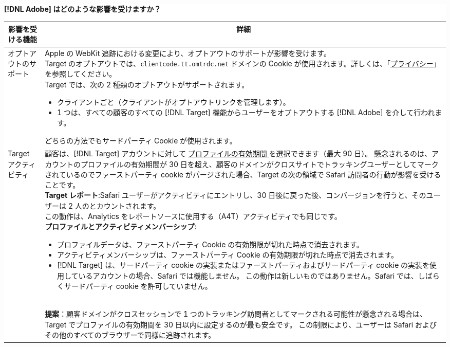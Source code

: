 **[!DNL Adobe] はどのような影響を受けますか？**

| 影響を受ける機能 | 詳細 |
|--- |--- |
| オプトアウトのサポート | Apple の WebKit 追跡における変更により、オプトアウトのサポートが影響を受けます。<br />Target のオプトアウトでは、`clientcode.tt.omtrdc.net` ドメインの Cookie が使用されます。詳しくは、「[プライバシー](privacy.md)」を参照してください。<br />Target では、次の 2 種類のオプトアウトがサポートされます。<ul><li>クライアントごと（クライアントがオプトアウトリンクを管理します）。</li><li>1 つは、すべての顧客のすべての [!DNL Target] 機能からユーザーをオプトアウトする [!DNL Adobe] を介して行われます。</li></ul>どちらの方法でもサードパーティ Cookie が使用されます。 |
| Target アクティビティ | 顧客は、[!DNL Target] アカウントに対して [ プロファイルの有効期間 ](https://experienceleague.adobe.com/docs/target/using/audiences/visitor-profiles/visitor-profile-lifetime.html?lang=ja) を選択できます（最大 90 日）。 懸念されるのは、アカウントのプロファイルの有効期間が 30 日を超え、顧客のドメインがクロスサイトでトラッキングユーザーとしてマークされているのでファーストパーティ cookie がパージされた場合、Target の次の領域で Safari 訪問者の行動が影響を受けることです。<br />**Target レポート**:Safari ユーザーがアクティビティにエントリし、30 日後に戻った後、コンバージョンを行うと、そのユーザーは 2 人のとカウントされます。<br />この動作は、Analytics をレポートソースに使用する（A4T）アクティビティでも同じです。<br />**プロファイルとアクティビティメンバーシップ**:<ul><li>プロファイルデータは、ファーストパーティ Cookie の有効期限が切れた時点で消去されます。</li><li>アクティビティメンバーシップは、ファーストパーティ Cookie の有効期限が切れた時点で消去されます。</li><li> [!DNL Target] は、サードパーティ cookie の実装またはファーストパーティおよびサードパーティ cookie の実装を使用しているアカウントの場合、Safari では機能しません。 この動作は新しいものではありません。Safari では、しばらくサードパーティ cookie を許可していません。</li></ul><br />**提案**：顧客ドメインがクロスセッションで 1 つのトラッキング訪問者としてマークされる可能性が懸念される場合は、Target でプロファイルの有効期間を 30 日以内に設定するのが最も安全です。 この制限により、ユーザーは Safari およびその他のすべてのブラウザーで同様に追跡されます。 |
